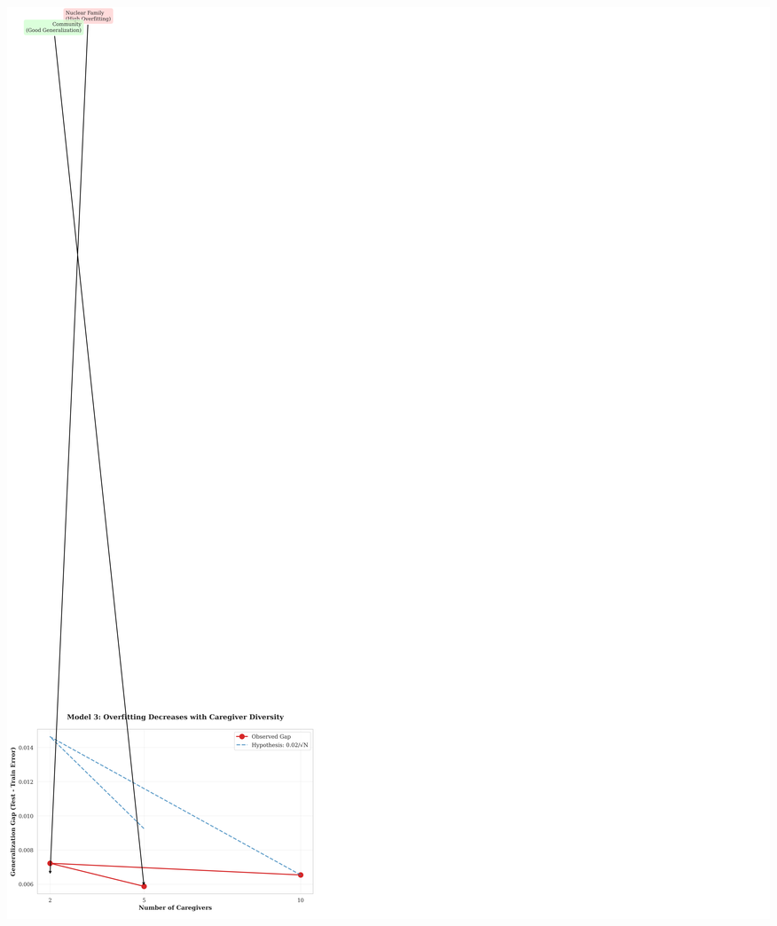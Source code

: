 ![Figure 3: Limited Dataset and Overfitting](paper-figures/figure3_limited_dataset_overfitting.png)
